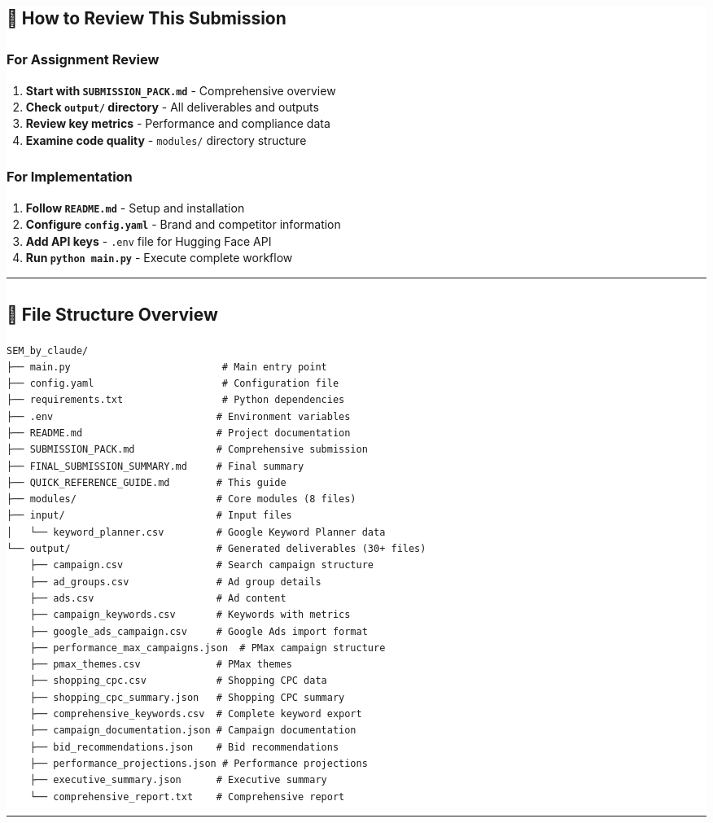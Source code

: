 
## 🎯 **How to Review This Submission**

### **For Assignment Review**
1. **Start with `SUBMISSION_PACK.md`** - Comprehensive overview
2. **Check `output/` directory** - All deliverables and outputs
3. **Review key metrics** - Performance and compliance data
4. **Examine code quality** - `modules/` directory structure

### **For Implementation**
1. **Follow `README.md`** - Setup and installation
2. **Configure `config.yaml`** - Brand and competitor information
3. **Add API keys** - `.env` file for Hugging Face API
4. **Run `python main.py`** - Execute complete workflow

---

## 📁 **File Structure Overview**

```
SEM_by_claude/
├── main.py                          # Main entry point
├── config.yaml                      # Configuration file
├── requirements.txt                 # Python dependencies
├── .env                            # Environment variables
├── README.md                       # Project documentation
├── SUBMISSION_PACK.md              # Comprehensive submission
├── FINAL_SUBMISSION_SUMMARY.md     # Final summary
├── QUICK_REFERENCE_GUIDE.md        # This guide
├── modules/                        # Core modules (8 files)
├── input/                          # Input files
│   └── keyword_planner.csv         # Google Keyword Planner data
└── output/                         # Generated deliverables (30+ files)
    ├── campaign.csv                # Search campaign structure
    ├── ad_groups.csv               # Ad group details
    ├── ads.csv                     # Ad content
    ├── campaign_keywords.csv       # Keywords with metrics
    ├── google_ads_campaign.csv     # Google Ads import format
    ├── performance_max_campaigns.json  # PMax campaign structure
    ├── pmax_themes.csv             # PMax themes
    ├── shopping_cpc.csv            # Shopping CPC data
    ├── shopping_cpc_summary.json   # Shopping CPC summary
    ├── comprehensive_keywords.csv  # Complete keyword export
    ├── campaign_documentation.json # Campaign documentation
    ├── bid_recommendations.json    # Bid recommendations
    ├── performance_projections.json # Performance projections
    ├── executive_summary.json      # Executive summary
    └── comprehensive_report.txt    # Comprehensive report
```

---
